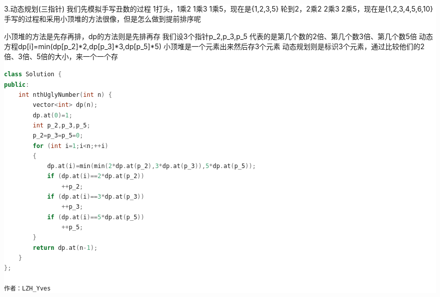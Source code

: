 3.动态规划(三指针)
我们先模拟手写丑数的过程
1打头，1乘2 1乘3 1乘5，现在是{1,2,3,5}
轮到2，2乘2 2乘3 2乘5，现在是{1,2,3,4,5,6,10}
手写的过程和采用小顶堆的方法很像，但是怎么做到提前排序呢

小顶堆的方法是先存再排，dp的方法则是先排再存
我们设3个指针p_2,p_3,p_5
代表的是第几个数的2倍、第几个数3倍、第几个数5倍
动态方程dp[i]=min(dp[p_2]*2,dp[p_3]*3,dp[p_5]*5)
小顶堆是一个元素出来然后存3个元素
动态规划则是标识3个元素，通过比较他们的2倍、3倍、5倍的大小，来一个一个存
```c++
class Solution {
public:
    int nthUglyNumber(int n) {
        vector<int> dp(n);
        dp.at(0)=1;
        int p_2,p_3,p_5;
        p_2=p_3=p_5=0;
        for (int i=1;i<n;++i)
        {
            dp.at(i)=min(min(2*dp.at(p_2),3*dp.at(p_3)),5*dp.at(p_5));
            if (dp.at(i)==2*dp.at(p_2))
                ++p_2;
            if (dp.at(i)==3*dp.at(p_3))
                ++p_3;
            if (dp.at(i)==5*dp.at(p_5))
                ++p_5;
        }
        return dp.at(n-1);
    }
};

作者：LZH_Yves
```

